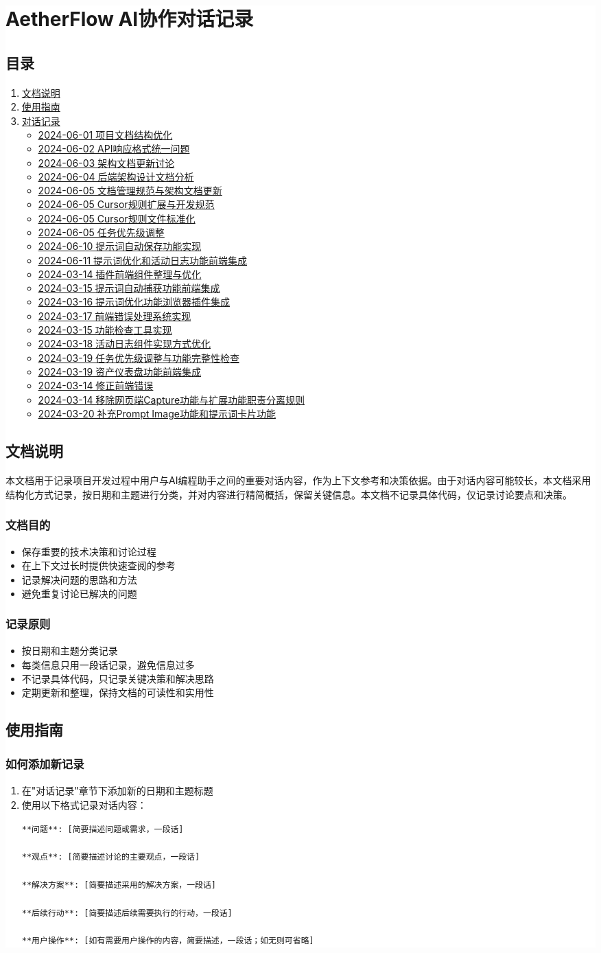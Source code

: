 # AetherFlow AI协作对话记录

## 目录
1. [文档说明](#文档说明)
2. [使用指南](#使用指南)
3. [对话记录](#对话记录)
   - [2024-06-01 项目文档结构优化](#2024-06-01-项目文档结构优化)
   - [2024-06-02 API响应格式统一问题](#2024-06-02-api响应格式统一问题)
   - [2024-06-03 架构文档更新讨论](#2024-06-03-架构文档更新讨论)
   - [2024-06-04 后端架构设计文档分析](#2024-06-04-后端架构设计文档分析)
   - [2024-06-05 文档管理规范与架构文档更新](#2024-06-05-文档管理规范与架构文档更新)
   - [2024-06-05 Cursor规则扩展与开发规范](#2024-06-05-cursor规则扩展与开发规范)
   - [2024-06-05 Cursor规则文件标准化](#2024-06-05-cursor规则文件标准化)
   - [2024-06-05 任务优先级调整](#2024-06-05-任务优先级调整)
   - [2024-06-10 提示词自动保存功能实现](#2024-06-10-提示词自动保存功能实现)
   - [2024-06-11 提示词优化和活动日志功能前端集成](#2024-06-11-提示词优化和活动日志功能前端集成)
   - [2024-03-14 插件前端组件整理与优化](#2024-03-14-插件前端组件整理与优化)
   - [2024-03-15 提示词自动捕获功能前端集成](#2024-03-15-提示词自动捕获功能前端集成)
   - [2024-03-16 提示词优化功能浏览器插件集成](#2024-03-16-提示词优化功能浏览器插件集成)
   - [2024-03-17 前端错误处理系统实现](#2024-03-17-前端错误处理系统实现)
   - [2024-03-15 功能检查工具实现](#2024-03-15-功能检查工具实现)
   - [2024-03-18 活动日志组件实现方式优化](#2024-03-18-活动日志组件实现方式优化)
   - [2024-03-19 任务优先级调整与功能完整性检查](#2024-03-19-任务优先级调整与功能完整性检查)
   - [2024-03-19 资产仪表盘功能前端集成](#2024-03-19-资产仪表盘功能前端集成)
   - [2024-03-14 修正前端错误](#2024-03-14-修正前端错误)
   - [2024-03-14 移除网页端Capture功能与扩展功能职责分离规则](#2024-03-14-移除网页端Capture功能与扩展功能职责分离规则)
   - [2024-03-20 补充Prompt Image功能和提示词卡片功能](#2024-03-20-补充Prompt-Image功能和提示词卡片功能)

## 文档说明

本文档用于记录项目开发过程中用户与AI编程助手之间的重要对话内容，作为上下文参考和决策依据。由于对话内容可能较长，本文档采用结构化方式记录，按日期和主题进行分类，并对内容进行精简概括，保留关键信息。本文档不记录具体代码，仅记录讨论要点和决策。

### 文档目的
- 保存重要的技术决策和讨论过程
- 在上下文过长时提供快速查阅的参考
- 记录解决问题的思路和方法
- 避免重复讨论已解决的问题

### 记录原则
- 按日期和主题分类记录
- 每类信息只用一段话记录，避免信息过多
- 不记录具体代码，只记录关键决策和解决思路
- 定期更新和整理，保持文档的可读性和实用性

## 使用指南

### 如何添加新记录
1. 在"对话记录"章节下添加新的日期和主题标题
2. 使用以下格式记录对话内容：
   ```
   **问题**: [简要描述问题或需求，一段话]
   
   **观点**: [简要描述讨论的主要观点，一段话]
   
   **解决方案**: [简要描述采用的解决方案，一段话]
   
   **后续行动**: [简要描述后续需要执行的行动，一段话]
   
   **用户操作**: [如有需要用户操作的内容，简要描述，一段话；如无则可省略]
   ```